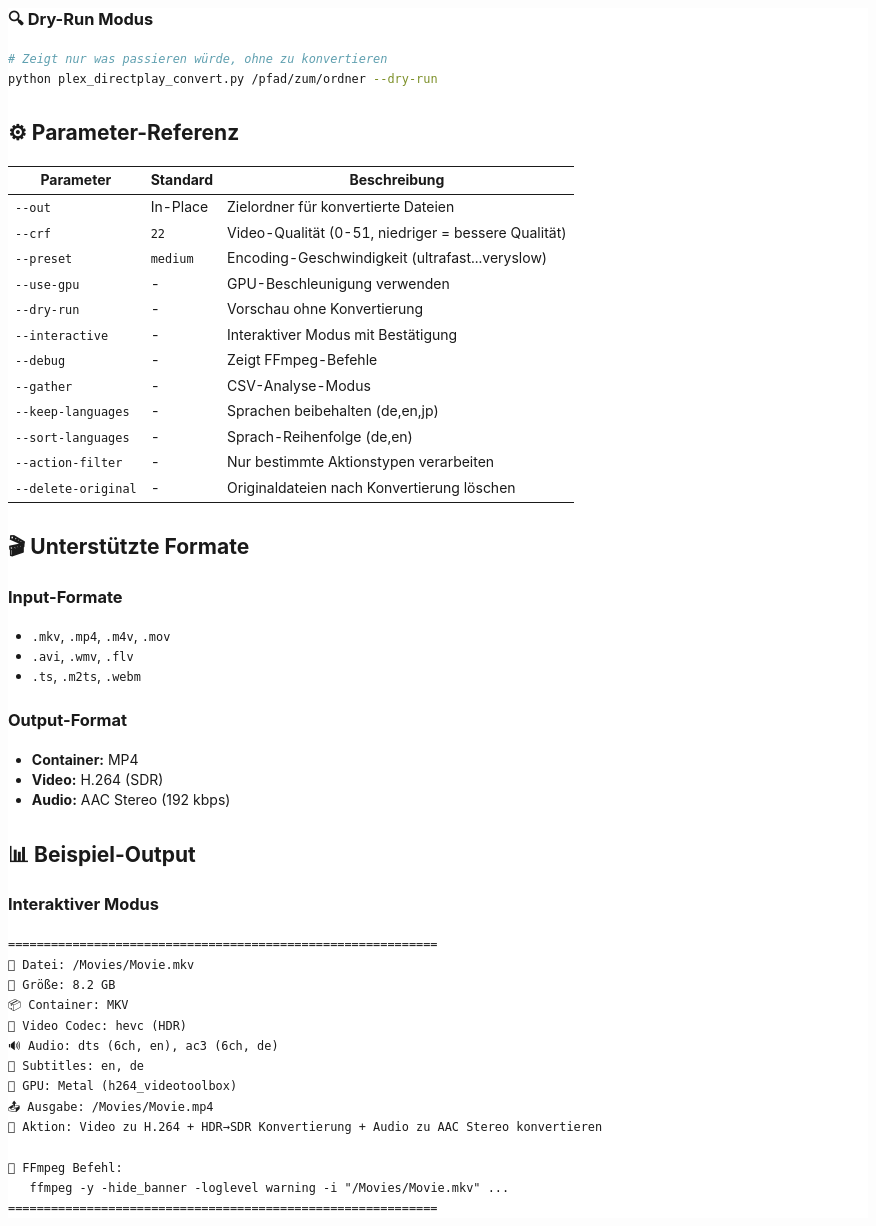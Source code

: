 ### 🔍 **Dry-Run Modus**
```bash
# Zeigt nur was passieren würde, ohne zu konvertieren
python plex_directplay_convert.py /pfad/zum/ordner --dry-run
```

## ⚙️ Parameter-Referenz

| Parameter | Standard | Beschreibung |
|-----------|----------|--------------|
| `--out` | In-Place | Zielordner für konvertierte Dateien |
| `--crf` | `22` | Video-Qualität (0-51, niedriger = bessere Qualität) |
| `--preset` | `medium` | Encoding-Geschwindigkeit (ultrafast...veryslow) |
| `--use-gpu` | - | GPU-Beschleunigung verwenden |
| `--dry-run` | - | Vorschau ohne Konvertierung |
| `--interactive` | - | Interaktiver Modus mit Bestätigung |
| `--debug` | - | Zeigt FFmpeg-Befehle |
| `--gather` | - | CSV-Analyse-Modus |
| `--keep-languages` | - | Sprachen beibehalten (de,en,jp) |
| `--sort-languages` | - | Sprach-Reihenfolge (de,en) |
| `--action-filter` | - | Nur bestimmte Aktionstypen verarbeiten |
| `--delete-original` | - | Originaldateien nach Konvertierung löschen |

## 🎬 Unterstützte Formate

### Input-Formate
- `.mkv`, `.mp4`, `.m4v`, `.mov`
- `.avi`, `.wmv`, `.flv`
- `.ts`, `.m2ts`, `.webm`

### Output-Format
- **Container:** MP4
- **Video:** H.264 (SDR)
- **Audio:** AAC Stereo (192 kbps)

## 📊 Beispiel-Output

### Interaktiver Modus
```
============================================================
📁 Datei: /Movies/Movie.mkv
📏 Größe: 8.2 GB
📦 Container: MKV
🎥 Video Codec: hevc (HDR)
🔊 Audio: dts (6ch, en), ac3 (6ch, de)
💬 Subtitles: en, de
🍎 GPU: Metal (h264_videotoolbox)
📤 Ausgabe: /Movies/Movie.mp4
🎯 Aktion: Video zu H.264 + HDR→SDR Konvertierung + Audio zu AAC Stereo konvertieren

🔧 FFmpeg Befehl:
   ffmpeg -y -hide_banner -loglevel warning -i "/Movies/Movie.mkv" ...
============================================================
```